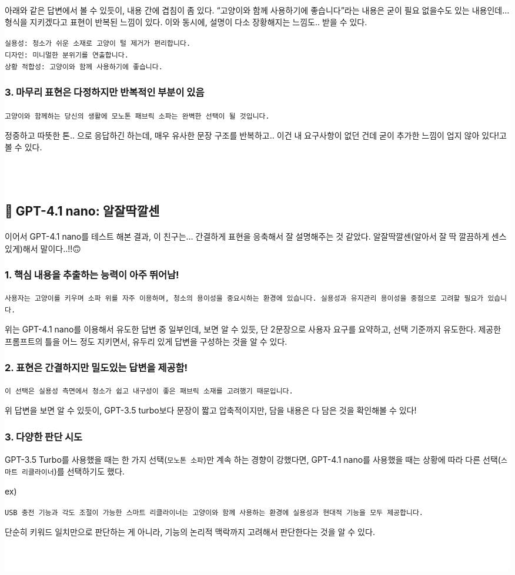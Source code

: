 아래와 같은 답변에서 볼 수 있듯이, 내용 간에 겹침이 좀 있다. “고양이와 함께 사용하기에 좋습니다”라는 내용은 굳이 필요 없을수도 있는 내용인데… 형식을 지키겠다고 표현이 반복된 느낌이 있다. 이와 동시에, 설명이 다소 장황해지는 느낌도.. 받을 수 있다.

```
실용성: 청소가 쉬운 소재로 고양이 털 제거가 편리합니다.  
디자인: 미니멀한 분위기를 연출합니다.  
상황 적합성: 고양이와 함께 사용하기에 좋습니다.
```

### 3. 마무리 표현은 다정하지만 반복적인 부분이 있음

```
고양이와 함께하는 당신의 생활에 모노톤 패브릭 소파는 완벽한 선택이 될 것입니다.
```

정중하고 따뜻한 톤.. 으로 응답하긴 하는데, 매우 유사한 문장 구조를 반복하고.. 이건 내 요구사항이 없던 건데 굳이 추가한 느낌이 업지 않아 있다!고 볼 수 있다.

<br>
<br>

## **💯 GPT-4.1 nano: 알잘딱깔센**

이어서 GPT-4.1 nano를 테스트 해본 결과, 이 친구는… 간결하게 표현을 응축해서 잘 설명해주는 것 같았다. 알잘딱깔센(알아서 잘 딱 깔끔하게 센스있게)해서 말이다..!!🙃

### 1. 핵심 내용을 추출하는 능력이 아주 뛰어남!

```
사용자는 고양이를 키우며 소파 위를 자주 이용하며, 청소의 용이성을 중요시하는 환경에 있습니다. 실용성과 유지관리 용이성을 중점으로 고려할 필요가 있습니다.
```

위는 GPT-4.1 nano를 이용해서 유도한 답변 중 일부인데, 보면 알 수 있듯, 단 2문장으로 사용자 요구를 요약하고, 선택 기준까지 유도한다. 제공한 프롬프트의 틀을 어느 정도 지키면서, 유두리 있게 답변을 구성하는 것을 알 수 있다.

### 2. 표현은 간결하지만 밀도있는 답변을 제공함!

```
이 선택은 실용성 측면에서 청소가 쉽고 내구성이 좋은 패브릭 소재를 고려했기 때문입니다.
```

위 답변을 보면 알 수 있듯이, GPT-3.5 turbo보다 문장이 짧고 압축적이지만, 담을 내용은 다 담은 것을 확인해볼 수 있다!

### 3. 다양한 판단 시도

GPT-3.5 Turbo를 사용했을 때는 한 가지 선택(`모노톤 소파`)만 계속 하는 경향이 강했다면, GPT-4.1 nano를 사용했을 때는 상황에 따라 다른 선택(`스마트 리클라이너`)를 선택하기도 했다.

ex)

```
USB 충전 기능과 각도 조절이 가능한 스마트 리클라이너는 고양이와 함께 사용하는 환경에 실용성과 현대적 기능을 모두 제공합니다.
```

단순히 키워드 일치만으로 판단하는 게 아니라, 기능의 논리적 맥락까지 고려해서 판단한다는 것을 알 수 있다.

<br>
<br>
